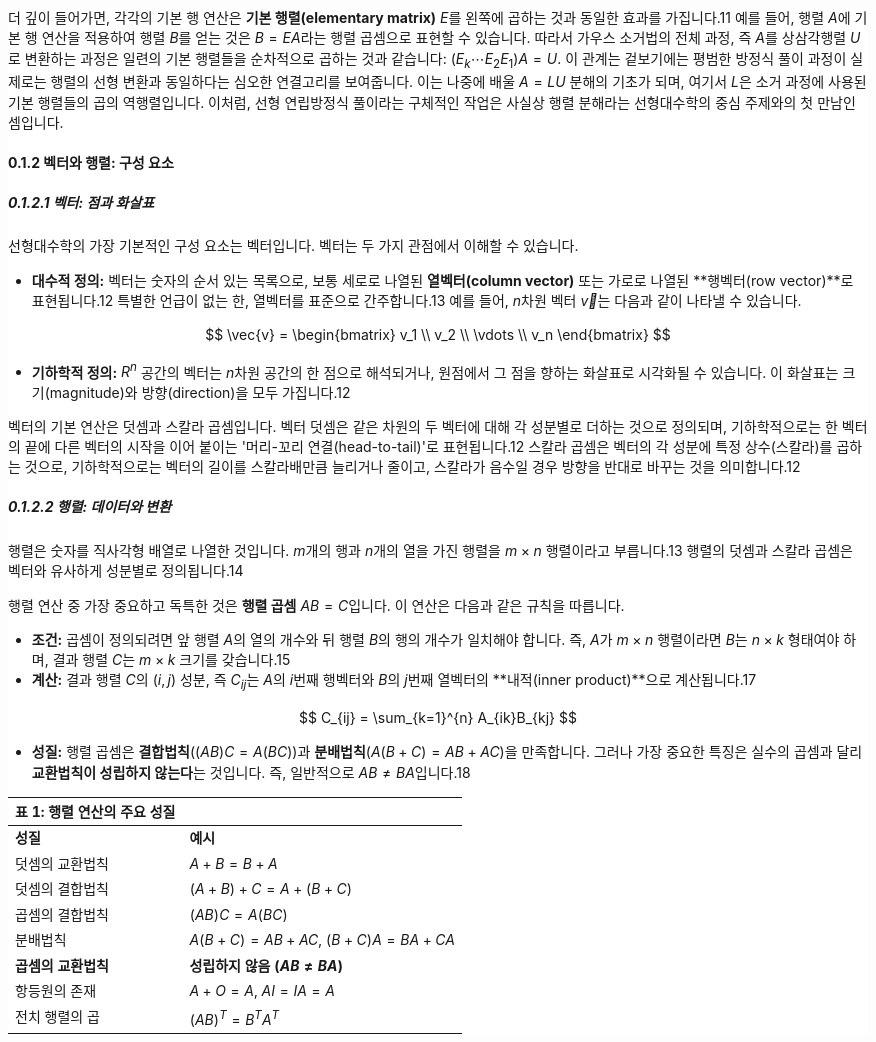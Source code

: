 더 깊이 들어가면, 각각의 기본 행 연산은 **기본 행렬(elementary matrix)** $E$를 왼쪽에 곱하는 것과 동일한 효과를 가집니다.11 예를 들어, 행렬 $A$에 기본 행 연산을 적용하여 행렬 $B$를 얻는 것은 $B=EA$라는 행렬 곱셈으로 표현할 수 있습니다. 따라서 가우스 소거법의 전체 과정, 즉 $A$를 상삼각행렬 $U$로 변환하는 과정은 일련의 기본 행렬들을 순차적으로 곱하는 것과 같습니다: $(E_k \cdots E_2 E_1)A = U$. 이 관계는 겉보기에는 평범한 방정식 풀이 과정이 실제로는 행렬의 선형 변환과 동일하다는 심오한 연결고리를 보여줍니다. 이는 나중에 배울 $A=LU$ 분해의 기초가 되며, 여기서 $L$은 소거 과정에 사용된 기본 행렬들의 곱의 역행렬입니다. 이처럼, 선형 연립방정식 풀이라는 구체적인 작업은 사실상 행렬 분해라는 선형대수학의 중심 주제와의 첫 만남인 셈입니다.

#### 0.1.2  벡터와 행렬: 구성 요소

##### 0.1.2.1  벡터: 점과 화살표

선형대수학의 가장 기본적인 구성 요소는 벡터입니다. 벡터는 두 가지 관점에서 이해할 수 있습니다.

- **대수적 정의:** 벡터는 숫자의 순서 있는 목록으로, 보통 세로로 나열된 **열벡터(column vector)** 또는 가로로 나열된 **행벡터(row vector)**로 표현됩니다.12 특별한 언급이 없는 한, 열벡터를 표준으로 간주합니다.13 예를 들어, $n$차원 벡터 $\vec{v}$는 다음과 같이 나타낼 수 있습니다.

$$
\vec{v} = \begin{bmatrix} v_1 \\ v_2 \\ \vdots \\ v_n \end{bmatrix}
$$

- **기하학적 정의:** $R^n$ 공간의 벡터는 $n$차원 공간의 한 점으로 해석되거나, 원점에서 그 점을 향하는 화살표로 시각화될 수 있습니다. 이 화살표는 크기(magnitude)와 방향(direction)을 모두 가집니다.12

벡터의 기본 연산은 덧셈과 스칼라 곱셈입니다. 벡터 덧셈은 같은 차원의 두 벡터에 대해 각 성분별로 더하는 것으로 정의되며, 기하학적으로는 한 벡터의 끝에 다른 벡터의 시작을 이어 붙이는 '머리-꼬리 연결(head-to-tail)'로 표현됩니다.12 스칼라 곱셈은 벡터의 각 성분에 특정 상수(스칼라)를 곱하는 것으로, 기하학적으로는 벡터의 길이를 스칼라배만큼 늘리거나 줄이고, 스칼라가 음수일 경우 방향을 반대로 바꾸는 것을 의미합니다.12

##### 0.1.2.2  행렬: 데이터와 변환

행렬은 숫자를 직사각형 배열로 나열한 것입니다. $m$개의 행과 $n$개의 열을 가진 행렬을 $m \times n$ 행렬이라고 부릅니다.13 행렬의 덧셈과 스칼라 곱셈은 벡터와 유사하게 성분별로 정의됩니다.14

행렬 연산 중 가장 중요하고 독특한 것은 **행렬 곱셈** $AB=C$입니다. 이 연산은 다음과 같은 규칙을 따릅니다.

- **조건:** 곱셈이 정의되려면 앞 행렬 $A$의 열의 개수와 뒤 행렬 $B$의 행의 개수가 일치해야 합니다. 즉, $A$가 $m \times n$ 행렬이라면 $B$는 $n \times k$ 형태여야 하며, 결과 행렬 $C$는 $m \times k$ 크기를 갖습니다.15
- **계산:** 결과 행렬 $C$의 $(i, j)$ 성분, 즉 $C_{ij}$는 $A$의 $i$번째 행벡터와 $B$의 $j$번째 열벡터의 **내적(inner product)**으로 계산됩니다.17

$$
C_{ij} = \sum_{k=1}^{n} A_{ik}B_{kj}
$$

- **성질:** 행렬 곱셈은 **결합법칙**($(AB)C = A(BC)$)과 **분배법칙**($A(B+C) = AB + AC$)을 만족합니다. 그러나 가장 중요한 특징은 실수의 곱셈과 달리 **교환법칙이 성립하지 않는다**는 것입니다. 즉, 일반적으로 $AB \neq BA$입니다.18

| 표 1: 행렬 연산의 주요 성질 |                                                |
| --------------------------- | ---------------------------------------------- |
| **성질**                    | **예시**                                       |
| 덧셈의 교환법칙             | $A + B = B + A$                              |
| 덧셈의 결합법칙             | $(A + B) + C = A + (B + C)$                  |
| 곱셈의 결합법칙             | $(AB)C = A(BC)$                              |
| 분배법칙                    | $A(B + C) = AB + AC$, $(B + C)A = BA + CA$ |
| **곱셈의 교환법칙**         | **성립하지 않음 ($AB \neq BA$)**             |
| 항등원의 존재               | $A + O = A$, $AI = IA = A$                 |
| 전치 행렬의 곱              | $(AB)^T = B^T A^T$                           |
